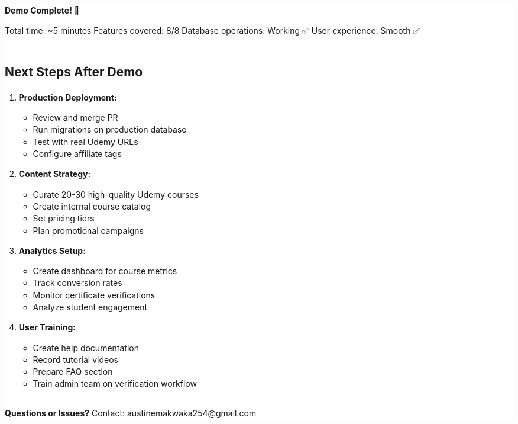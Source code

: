 **Demo Complete! 🎉**

Total time: ~5 minutes
Features covered: 8/8
Database operations: Working ✅
User experience: Smooth ✅

---

## Next Steps After Demo

1. **Production Deployment:**
   - Review and merge PR
   - Run migrations on production database
   - Test with real Udemy URLs
   - Configure affiliate tags

2. **Content Strategy:**
   - Curate 20-30 high-quality Udemy courses
   - Create internal course catalog
   - Set pricing tiers
   - Plan promotional campaigns

3. **Analytics Setup:**
   - Create dashboard for course metrics
   - Track conversion rates
   - Monitor certificate verifications
   - Analyze student engagement

4. **User Training:**
   - Create help documentation
   - Record tutorial videos
   - Prepare FAQ section
   - Train admin team on verification workflow

---

**Questions or Issues?**
Contact: austinemakwaka254@gmail.com
